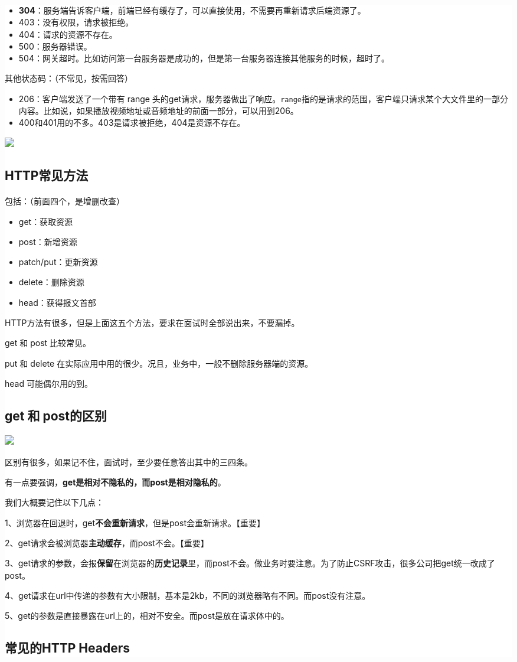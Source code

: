 - **304**：服务端告诉客户端，前端已经有缓存了，可以直接使用，不需要再重新请求后端资源了。
- 403：没有权限，请求被拒绝。
- 404：请求的资源不存在。
- 500：服务器错误。
- 504：网关超时。比如访问第一台服务器是成功的，但是第一台服务器连接其他服务的时候，超时了。

其他状态码：（不常见，按需回答）

- 206：客户端发送了一个带有 range 头的get请求，服务器做出了响应。`range`指的是请求的范围，客户端只请求某个大文件里的一部分内容。比如说，如果播放视频地址或音频地址的前面一部分，可以用到206。
- 400和401用的不多。403是请求被拒绝，404是资源不存在。




![](https://img.smyhvae.com/20180306_1440.png)

## HTTP常见方法

包括：（前面四个，是增删改查）

- get：获取资源

- post：新增资源

- patch/put：更新资源

- delete：删除资源

- head：获得报文首部

HTTP方法有很多，但是上面这五个方法，要求在面试时全部说出来，不要漏掉。

get 和 post 比较常见。

put 和 delete 在实际应用中用的很少。况且，业务中，一般不删除服务器端的资源。

head 可能偶尔用的到。

## get 和 post的区别

![](https://img.smyhvae.com/20180306_1415.png)

区别有很多，如果记不住，面试时，至少要任意答出其中的三四条。

有一点要强调，**get是相对不隐私的，而post是相对隐私的**。

我们大概要记住以下几点：

1、浏览器在回退时，get**不会重新请求**，但是post会重新请求。【重要】

2、get请求会被浏览器**主动缓存**，而post不会。【重要】

3、get请求的参数，会报**保留**在浏览器的**历史记录**里，而post不会。做业务时要注意。为了防止CSRF攻击，很多公司把get统一改成了post。

4、get请求在url中传递的参数有大小限制，基本是2kb，不同的浏览器略有不同。而post没有注意。

5、get的参数是直接暴露在url上的，相对不安全。而post是放在请求体中的。

## 常见的HTTP Headers
